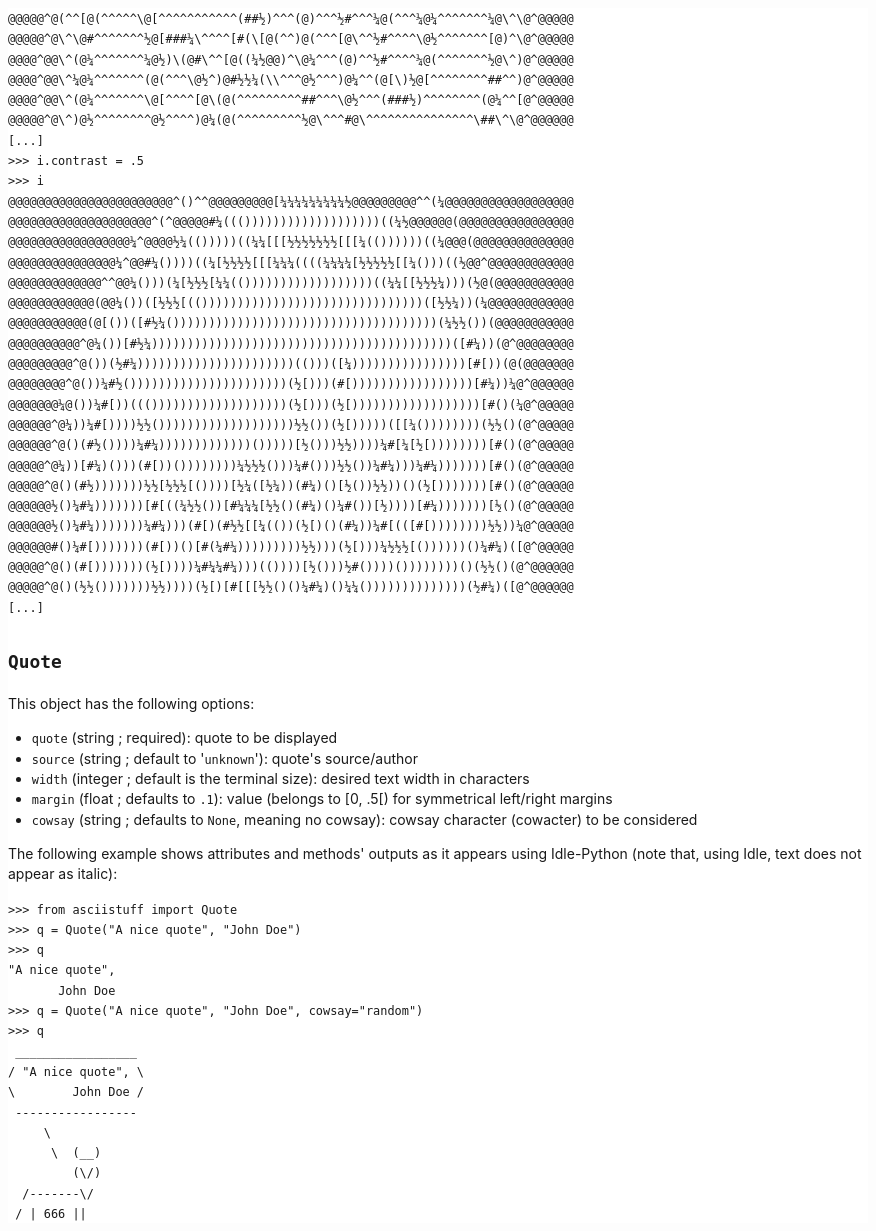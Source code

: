 ```
@@@@@^@(^^[@(^^^^^\@[^^^^^^^^^^^(##½)^^^(@)^^^½#^^^¼@(^^^¼@¼^^^^^^^¼@\^\@^@@@@@
@@@@@^@\^\@#^^^^^^^½@[###¼\^^^^[#(\[@(^^)@(^^^[@\^^½#^^^^\@½^^^^^^^[@)^\@^@@@@@
@@@@^@@\^(@¼^^^^^^^¼@½)\(@#\^^[@((¼½@@)^\@¼^^^(@)^^½#^^^^¼@(^^^^^^^½@\^)@^@@@@@
@@@@^@@\^¼@¼^^^^^^^(@(^^^\@½^)@#½½¼(\\^^^@½^^^)@¼^^(@[\)½@[^^^^^^^^##^^)@^@@@@@
@@@@^@@\^(@¼^^^^^^^\@[^^^^[@\(@(^^^^^^^^^##^^^\@½^^^(###½)^^^^^^^^(@¼^^[@^@@@@@
@@@@@^@\^)@½^^^^^^^^@½^^^^)@¼(@(^^^^^^^^^½@\^^^#@\^^^^^^^^^^^^^^^\##\^\@^@@@@@@
[...]
>>> i.contrast = .5
>>> i
@@@@@@@@@@@@@@@@@@@@@@@^()^^@@@@@@@@@[¼¼¼¼¼¼¼¼¼½@@@@@@@@@^^(¼@@@@@@@@@@@@@@@@@@
@@@@@@@@@@@@@@@@@@@@^(^@@@@@#¼((()))))))))))))))))))((¼½@@@@@@(@@@@@@@@@@@@@@@@
@@@@@@@@@@@@@@@@@¼^@@@@½¼(()))))((¼¼[[[½½½½½½½[[[¼(())))))((¼@@@(@@@@@@@@@@@@@@
@@@@@@@@@@@@@@@¼^@@#¼())))((¼[½½½½[[[¼¼¼((((¼¼¼¼[½½½½½[[¼()))((½@@^@@@@@@@@@@@@
@@@@@@@@@@@@@^^@@¼()))(¼[½½½[¼¼(())))))))))))))))))((¼¼[[½½½¼)))(½@(@@@@@@@@@@@
@@@@@@@@@@@@(@@¼())([½½½[(()))))))))))))))))))))))))))))))([½½¼))(¼@@@@@@@@@@@@
@@@@@@@@@@@(@[())([#½¼()))))))))))))))))))))))))))))))))))))(¼½½())(@@@@@@@@@@@
@@@@@@@@@@^@¼())[#½¼))))))))))))))))))))))))))))))))))))))))))([#¼))(@^@@@@@@@@
@@@@@@@@@^@())(½#¼))))))))))))))))))))))(()))([¼))))))))))))))))[#[))(@(@@@@@@@
@@@@@@@@^@())¼#½())))))))))))))))))))))(½[)))(#[)))))))))))))))))[#¼))¼@^@@@@@@
@@@@@@@¼@())¼#[))((()))))))))))))))))))(½[)))(½[))))))))))))))))))[#()(¼@^@@@@@
@@@@@@^@¼))¼#[))))½½()))))))))))))))))))½½())(½[)))))([[¼())))))))(½½()(@^@@@@@
@@@@@@^@()(#½())))¼#¼)))))))))))))()))))[½()))½½))))¼#[¼[½[))))))))[#()(@^@@@@@
@@@@@^@¼))[#¼)()))(#[))())))))))¼½½½()))¼#()))½½())¼#¼)))¼#¼)))))))[#()(@^@@@@@
@@@@@^@()(#½)))))))½½[½½½[())))[½¼([½¼))(#¼)()[½())½½))()(½[)))))))[#()(@^@@@@@
@@@@@@½()¼#¼)))))))[#[((¼½½())[#¼¼¼[½½()(#¼)()¼#())[½))))[#¼)))))))[½()(@^@@@@@
@@@@@@½()¼#¼)))))))¼#¼)))(#[)(#½½[[¼(())(½[)()(#¼))¼#[(([#[))))))))½½))¼@^@@@@@
@@@@@@#()¼#[)))))))(#[))()[#(¼#¼)))))))))½½)))(½[)))¼½½½[())))))()¼#¼)([@^@@@@@
@@@@@^@()(#[)))))))(½[))))¼#¼¼#¼)))(())))[½()))½#())))())))))))()(½½()(@^@@@@@@
@@@@@^@()(½½()))))))½½))))(½[)[#[[[½½()()¼#¼)()¼¼())))))))))))))(½#¼)([@^@@@@@@
[...]
```

## `Quote`

This object has the following options:

- `quote` (string ; required): quote to be displayed
- `source` (string ; default to '`unknown`'): quote's source/author
- `width` (integer ; default is the terminal size): desired text width in characters
- `margin` (float ; defaults to `.1`): value (belongs to [0, .5[) for symmetrical left/right margins
- `cowsay` (string ; defaults to `None`, meaning no cowsay): cowsay character (cowacter) to be considered

The following example shows attributes and methods' outputs as it appears using Idle-Python (note that, using Idle, text does not appear as italic):

```
>>> from asciistuff import Quote
>>> q = Quote("A nice quote", "John Doe")
>>> q 
"A nice quote",
       John Doe
>>> q = Quote("A nice quote", "John Doe", cowsay="random")
>>> q
 _________________ 
/ "A nice quote", \
\        John Doe /
 ----------------- 
     \
      \  (__)  
         (\/)  
  /-------\/    
 / | 666 ||    
```
